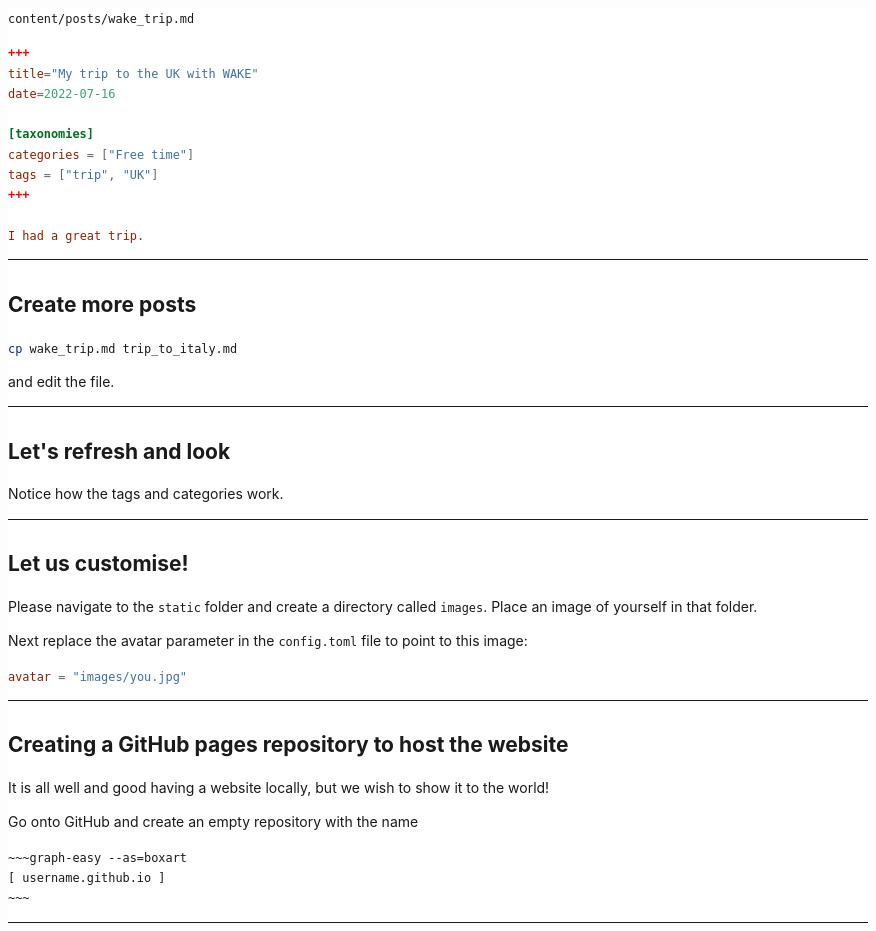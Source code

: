 
```content/posts/wake_trip.md```

```toml
+++
title="My trip to the UK with WAKE"
date=2022-07-16

[taxonomies]
categories = ["Free time"]
tags = ["trip", "UK"]
+++

I had a great trip.
```

---

## Create more posts

```sh
cp wake_trip.md trip_to_italy.md
```

and edit the file.

---

## Let's refresh and look

Notice how the tags and categories work.

---
## Let us customise!

Please navigate to the ```static``` folder and create a directory called ```images```. Place an image of yourself in that folder.

Next replace the avatar parameter in the ```config.toml``` file to point to this image:

```toml
avatar = "images/you.jpg"
```

---
## Creating a GitHub pages repository to host the website

It is all well and good having a website locally, but we wish to show it to the world!

Go onto GitHub and create an empty repository with the name

```
~~~graph-easy --as=boxart
[ username.github.io ]
~~~
```

---